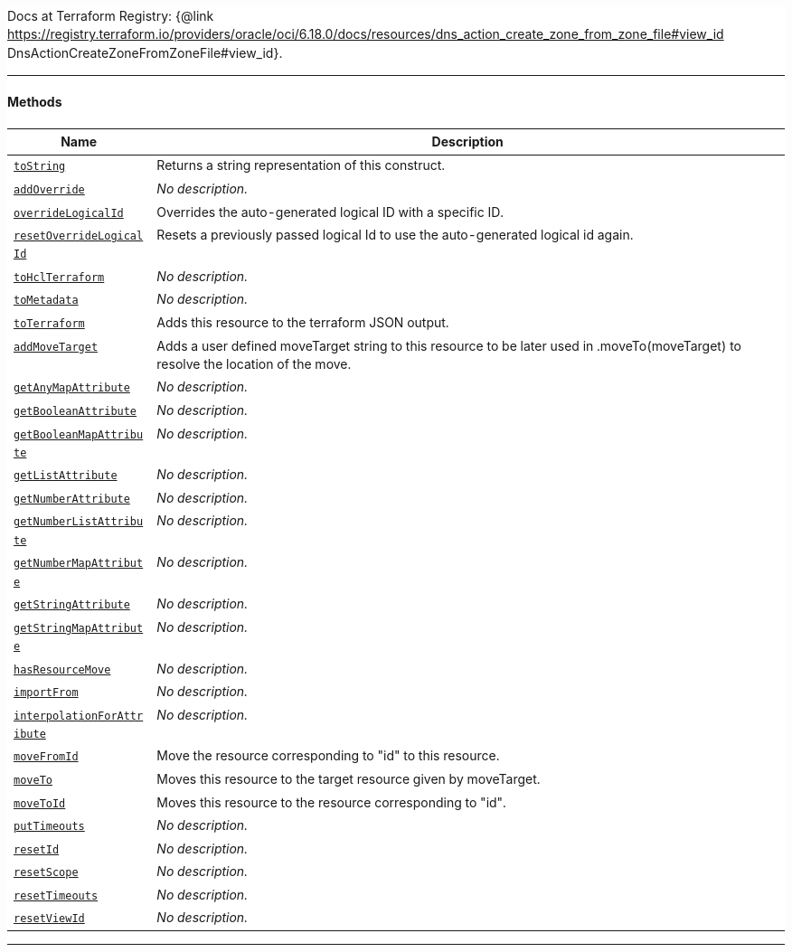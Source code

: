 Docs at Terraform Registry: {@link https://registry.terraform.io/providers/oracle/oci/6.18.0/docs/resources/dns_action_create_zone_from_zone_file#view_id DnsActionCreateZoneFromZoneFile#view_id}.

---

#### Methods <a name="Methods" id="Methods"></a>

| **Name** | **Description** |
| --- | --- |
| <code><a href="#rhizo-co-terraform-provider-oci.dnsActionCreateZoneFromZoneFile.DnsActionCreateZoneFromZoneFile.toString">toString</a></code> | Returns a string representation of this construct. |
| <code><a href="#rhizo-co-terraform-provider-oci.dnsActionCreateZoneFromZoneFile.DnsActionCreateZoneFromZoneFile.addOverride">addOverride</a></code> | *No description.* |
| <code><a href="#rhizo-co-terraform-provider-oci.dnsActionCreateZoneFromZoneFile.DnsActionCreateZoneFromZoneFile.overrideLogicalId">overrideLogicalId</a></code> | Overrides the auto-generated logical ID with a specific ID. |
| <code><a href="#rhizo-co-terraform-provider-oci.dnsActionCreateZoneFromZoneFile.DnsActionCreateZoneFromZoneFile.resetOverrideLogicalId">resetOverrideLogicalId</a></code> | Resets a previously passed logical Id to use the auto-generated logical id again. |
| <code><a href="#rhizo-co-terraform-provider-oci.dnsActionCreateZoneFromZoneFile.DnsActionCreateZoneFromZoneFile.toHclTerraform">toHclTerraform</a></code> | *No description.* |
| <code><a href="#rhizo-co-terraform-provider-oci.dnsActionCreateZoneFromZoneFile.DnsActionCreateZoneFromZoneFile.toMetadata">toMetadata</a></code> | *No description.* |
| <code><a href="#rhizo-co-terraform-provider-oci.dnsActionCreateZoneFromZoneFile.DnsActionCreateZoneFromZoneFile.toTerraform">toTerraform</a></code> | Adds this resource to the terraform JSON output. |
| <code><a href="#rhizo-co-terraform-provider-oci.dnsActionCreateZoneFromZoneFile.DnsActionCreateZoneFromZoneFile.addMoveTarget">addMoveTarget</a></code> | Adds a user defined moveTarget string to this resource to be later used in .moveTo(moveTarget) to resolve the location of the move. |
| <code><a href="#rhizo-co-terraform-provider-oci.dnsActionCreateZoneFromZoneFile.DnsActionCreateZoneFromZoneFile.getAnyMapAttribute">getAnyMapAttribute</a></code> | *No description.* |
| <code><a href="#rhizo-co-terraform-provider-oci.dnsActionCreateZoneFromZoneFile.DnsActionCreateZoneFromZoneFile.getBooleanAttribute">getBooleanAttribute</a></code> | *No description.* |
| <code><a href="#rhizo-co-terraform-provider-oci.dnsActionCreateZoneFromZoneFile.DnsActionCreateZoneFromZoneFile.getBooleanMapAttribute">getBooleanMapAttribute</a></code> | *No description.* |
| <code><a href="#rhizo-co-terraform-provider-oci.dnsActionCreateZoneFromZoneFile.DnsActionCreateZoneFromZoneFile.getListAttribute">getListAttribute</a></code> | *No description.* |
| <code><a href="#rhizo-co-terraform-provider-oci.dnsActionCreateZoneFromZoneFile.DnsActionCreateZoneFromZoneFile.getNumberAttribute">getNumberAttribute</a></code> | *No description.* |
| <code><a href="#rhizo-co-terraform-provider-oci.dnsActionCreateZoneFromZoneFile.DnsActionCreateZoneFromZoneFile.getNumberListAttribute">getNumberListAttribute</a></code> | *No description.* |
| <code><a href="#rhizo-co-terraform-provider-oci.dnsActionCreateZoneFromZoneFile.DnsActionCreateZoneFromZoneFile.getNumberMapAttribute">getNumberMapAttribute</a></code> | *No description.* |
| <code><a href="#rhizo-co-terraform-provider-oci.dnsActionCreateZoneFromZoneFile.DnsActionCreateZoneFromZoneFile.getStringAttribute">getStringAttribute</a></code> | *No description.* |
| <code><a href="#rhizo-co-terraform-provider-oci.dnsActionCreateZoneFromZoneFile.DnsActionCreateZoneFromZoneFile.getStringMapAttribute">getStringMapAttribute</a></code> | *No description.* |
| <code><a href="#rhizo-co-terraform-provider-oci.dnsActionCreateZoneFromZoneFile.DnsActionCreateZoneFromZoneFile.hasResourceMove">hasResourceMove</a></code> | *No description.* |
| <code><a href="#rhizo-co-terraform-provider-oci.dnsActionCreateZoneFromZoneFile.DnsActionCreateZoneFromZoneFile.importFrom">importFrom</a></code> | *No description.* |
| <code><a href="#rhizo-co-terraform-provider-oci.dnsActionCreateZoneFromZoneFile.DnsActionCreateZoneFromZoneFile.interpolationForAttribute">interpolationForAttribute</a></code> | *No description.* |
| <code><a href="#rhizo-co-terraform-provider-oci.dnsActionCreateZoneFromZoneFile.DnsActionCreateZoneFromZoneFile.moveFromId">moveFromId</a></code> | Move the resource corresponding to "id" to this resource. |
| <code><a href="#rhizo-co-terraform-provider-oci.dnsActionCreateZoneFromZoneFile.DnsActionCreateZoneFromZoneFile.moveTo">moveTo</a></code> | Moves this resource to the target resource given by moveTarget. |
| <code><a href="#rhizo-co-terraform-provider-oci.dnsActionCreateZoneFromZoneFile.DnsActionCreateZoneFromZoneFile.moveToId">moveToId</a></code> | Moves this resource to the resource corresponding to "id". |
| <code><a href="#rhizo-co-terraform-provider-oci.dnsActionCreateZoneFromZoneFile.DnsActionCreateZoneFromZoneFile.putTimeouts">putTimeouts</a></code> | *No description.* |
| <code><a href="#rhizo-co-terraform-provider-oci.dnsActionCreateZoneFromZoneFile.DnsActionCreateZoneFromZoneFile.resetId">resetId</a></code> | *No description.* |
| <code><a href="#rhizo-co-terraform-provider-oci.dnsActionCreateZoneFromZoneFile.DnsActionCreateZoneFromZoneFile.resetScope">resetScope</a></code> | *No description.* |
| <code><a href="#rhizo-co-terraform-provider-oci.dnsActionCreateZoneFromZoneFile.DnsActionCreateZoneFromZoneFile.resetTimeouts">resetTimeouts</a></code> | *No description.* |
| <code><a href="#rhizo-co-terraform-provider-oci.dnsActionCreateZoneFromZoneFile.DnsActionCreateZoneFromZoneFile.resetViewId">resetViewId</a></code> | *No description.* |

---